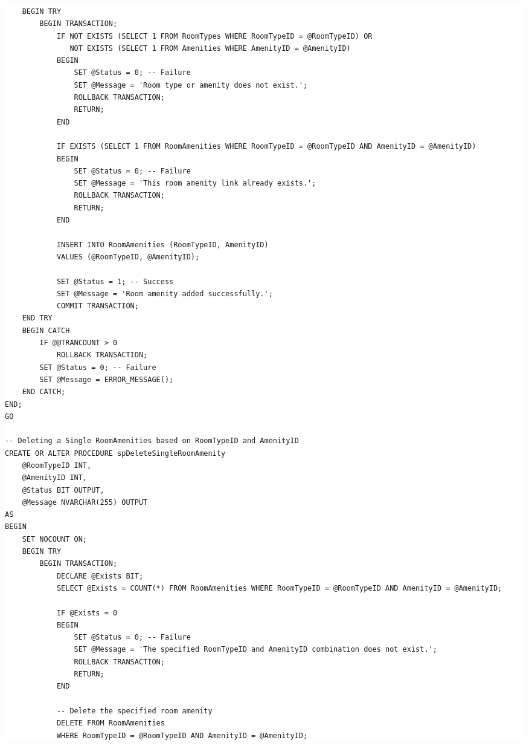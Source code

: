 ```
    BEGIN TRY
        BEGIN TRANSACTION;
            IF NOT EXISTS (SELECT 1 FROM RoomTypes WHERE RoomTypeID = @RoomTypeID) OR
               NOT EXISTS (SELECT 1 FROM Amenities WHERE AmenityID = @AmenityID)
            BEGIN
                SET @Status = 0; -- Failure
                SET @Message = 'Room type or amenity does not exist.';
                ROLLBACK TRANSACTION;
                RETURN;
            END

            IF EXISTS (SELECT 1 FROM RoomAmenities WHERE RoomTypeID = @RoomTypeID AND AmenityID = @AmenityID)
            BEGIN
                SET @Status = 0; -- Failure
                SET @Message = 'This room amenity link already exists.';
                ROLLBACK TRANSACTION;
                RETURN;
            END

            INSERT INTO RoomAmenities (RoomTypeID, AmenityID)
            VALUES (@RoomTypeID, @AmenityID);

            SET @Status = 1; -- Success
            SET @Message = 'Room amenity added successfully.';
            COMMIT TRANSACTION;
    END TRY
    BEGIN CATCH
        IF @@TRANCOUNT > 0
            ROLLBACK TRANSACTION;
        SET @Status = 0; -- Failure
        SET @Message = ERROR_MESSAGE();
    END CATCH;
END;
GO

-- Deleting a Single RoomAmenities based on RoomTypeID and AmenityID
CREATE OR ALTER PROCEDURE spDeleteSingleRoomAmenity
    @RoomTypeID INT,
    @AmenityID INT,
    @Status BIT OUTPUT,
    @Message NVARCHAR(255) OUTPUT
AS
BEGIN
    SET NOCOUNT ON;
    BEGIN TRY
        BEGIN TRANSACTION;
            DECLARE @Exists BIT;
            SELECT @Exists = COUNT(*) FROM RoomAmenities WHERE RoomTypeID = @RoomTypeID AND AmenityID = @AmenityID;

            IF @Exists = 0
            BEGIN
                SET @Status = 0; -- Failure
                SET @Message = 'The specified RoomTypeID and AmenityID combination does not exist.';
                ROLLBACK TRANSACTION;
                RETURN;
            END

            -- Delete the specified room amenity
            DELETE FROM RoomAmenities
            WHERE RoomTypeID = @RoomTypeID AND AmenityID = @AmenityID;
```